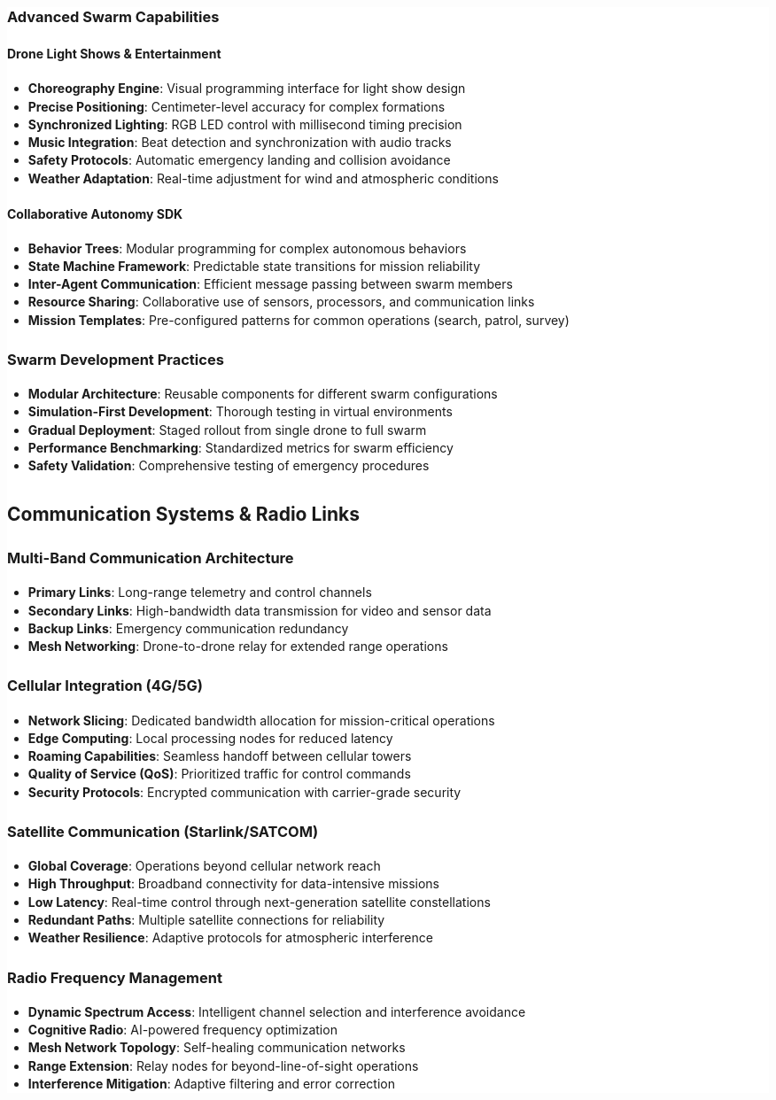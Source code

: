 ### Advanced Swarm Capabilities

#### Drone Light Shows & Entertainment
- **Choreography Engine**: Visual programming interface for light show design
- **Precise Positioning**: Centimeter-level accuracy for complex formations
- **Synchronized Lighting**: RGB LED control with millisecond timing precision
- **Music Integration**: Beat detection and synchronization with audio tracks
- **Safety Protocols**: Automatic emergency landing and collision avoidance
- **Weather Adaptation**: Real-time adjustment for wind and atmospheric conditions

#### Collaborative Autonomy SDK
- **Behavior Trees**: Modular programming for complex autonomous behaviors
- **State Machine Framework**: Predictable state transitions for mission reliability
- **Inter-Agent Communication**: Efficient message passing between swarm members
- **Resource Sharing**: Collaborative use of sensors, processors, and communication links
- **Mission Templates**: Pre-configured patterns for common operations (search, patrol, survey)

### Swarm Development Practices
- **Modular Architecture**: Reusable components for different swarm configurations
- **Simulation-First Development**: Thorough testing in virtual environments
- **Gradual Deployment**: Staged rollout from single drone to full swarm
- **Performance Benchmarking**: Standardized metrics for swarm efficiency
- **Safety Validation**: Comprehensive testing of emergency procedures

## Communication Systems & Radio Links

### Multi-Band Communication Architecture
- **Primary Links**: Long-range telemetry and control channels
- **Secondary Links**: High-bandwidth data transmission for video and sensor data
- **Backup Links**: Emergency communication redundancy
- **Mesh Networking**: Drone-to-drone relay for extended range operations

### Cellular Integration (4G/5G)
- **Network Slicing**: Dedicated bandwidth allocation for mission-critical operations
- **Edge Computing**: Local processing nodes for reduced latency
- **Roaming Capabilities**: Seamless handoff between cellular towers
- **Quality of Service (QoS)**: Prioritized traffic for control commands
- **Security Protocols**: Encrypted communication with carrier-grade security

### Satellite Communication (Starlink/SATCOM)
- **Global Coverage**: Operations beyond cellular network reach
- **High Throughput**: Broadband connectivity for data-intensive missions
- **Low Latency**: Real-time control through next-generation satellite constellations
- **Redundant Paths**: Multiple satellite connections for reliability
- **Weather Resilience**: Adaptive protocols for atmospheric interference

### Radio Frequency Management
- **Dynamic Spectrum Access**: Intelligent channel selection and interference avoidance
- **Cognitive Radio**: AI-powered frequency optimization
- **Mesh Network Topology**: Self-healing communication networks
- **Range Extension**: Relay nodes for beyond-line-of-sight operations
- **Interference Mitigation**: Adaptive filtering and error correction
